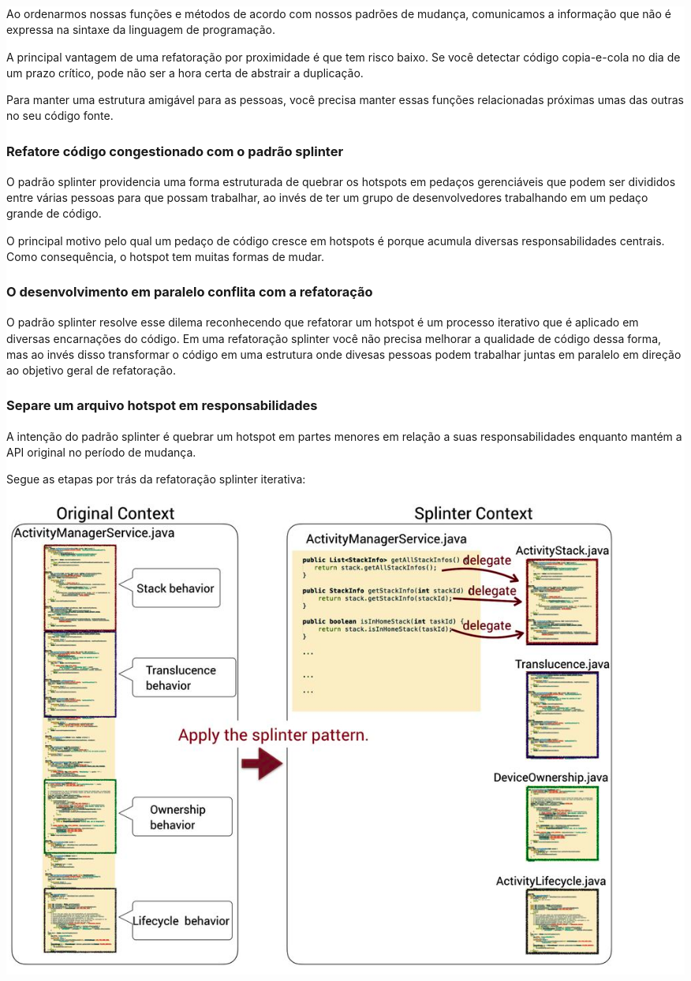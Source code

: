 Ao ordenarmos nossas funções e métodos de acordo com nossos padrões de mudança, comunicamos a informação que não é expressa na sintaxe da linguagem de programação.

A principal vantagem de uma refatoração por proximidade é que tem risco baixo. Se você detectar código copia-e-cola no dia de um prazo crítico, pode não ser a hora certa de abstrair a duplicação.

Para manter uma estrutura amigável para as pessoas, você precisa manter essas funções relacionadas próximas umas das outras no seu código fonte.

### Refatore código congestionado com o padrão splinter

O padrão splinter providencia uma forma estruturada de quebrar os hotspots em pedaços gerenciáveis que podem ser divididos entre várias pessoas para que possam trabalhar, ao invés de ter um grupo de desenvolvedores trabalhando em um pedaço grande de código.

O principal motivo pelo qual um pedaço de código cresce em hotspots é porque acumula diversas responsabilidades centrais. Como consequência, o hotspot tem muitas formas de mudar.

### O desenvolvimento em paralelo conflita com a refatoração

O padrão splinter resolve esse dilema reconhecendo que refatorar um hotspot é um processo iterativo que é aplicado em diversas encarnações do código. Em uma refatoração splinter você não precisa melhorar a qualidade de código dessa forma, mas ao invés disso transformar o código em uma estrutura onde divesas pessoas podem trabalhar juntas em paralelo em direção ao objetivo geral de refatoração.

### Separe um arquivo hotspot em responsabilidades

A intenção do padrão splinter é quebrar um hotspot em partes menores em relação a suas responsabilidades enquanto mantém a API original no período de mudança.

Segue as etapas por trás da refatoração splinter iterativa:

![](imagens/9.png)
